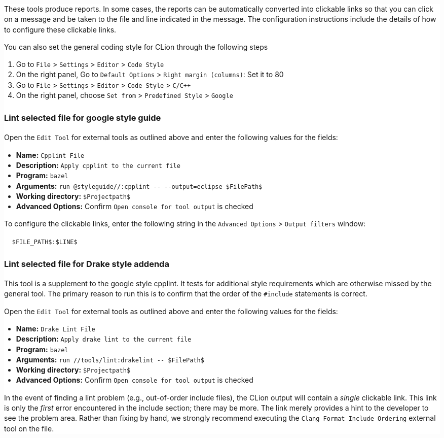 These tools produce reports. In some cases, the reports can be automatically
converted into clickable links so that you can click on a message and be taken
to the file and line indicated in the message. The configuration instructions
include the details of how to configure these clickable links.

You can also set the general coding style for CLion through the following steps

1. Go to ``File`` > ``Settings`` > ``Editor`` > ``Code Style``
2. On the right panel, Go to ``Default Options`` > ``Right margin (columns)``:
   Set it to 80
3. Go to ``File`` > ``Settings`` > ``Editor`` > ``Code Style`` > ``C/C++``
4. On the right panel, choose ``Set from`` > ``Predefined Style`` > ``Google``

### Lint selected file for google style guide

Open the ``Edit Tool`` for external tools as outlined above and enter the
following values for the fields:

* **Name:** ``Cpplint File``
* **Description:** ``Apply cpplint to the current file``
* **Program:** ``bazel``
* **Arguments:** ``run @styleguide//:cpplint -- --output=eclipse
                 $FilePath$``
* **Working directory:** ``$Projectpath$``
* **Advanced Options:** Confirm ``Open console for tool output`` is checked

To configure the clickable links, enter the following string in the ``Advanced
Options`` > ``Output filters`` window:

&nbsp;&nbsp;&nbsp;
``$FILE_PATH$:$LINE$``

### Lint selected file for Drake style addenda

This tool is a supplement to the google style cpplint. It tests for additional
style requirements which are otherwise missed by the general tool. The primary
reason to run this is to confirm that the order of the ``#include`` statements
is correct.

Open the ``Edit Tool`` for external tools as outlined above and enter the
following values for the fields:

* **Name:** ``Drake Lint File``
* **Description:** ``Apply drake lint to the current file``
* **Program:** ``bazel``
* **Arguments:** ``run //tools/lint:drakelint -- $FilePath$``
* **Working directory:** ``$Projectpath$``
* **Advanced Options:** Confirm ``Open console for tool output`` is checked

In the event of finding a lint problem (e.g., out-of-order include files), the
CLion output will contain a *single* clickable link. This link is only the
*first* error encountered in the include section; there may be more. The link
merely provides a hint to the developer to see the problem area. Rather than
fixing by hand, we strongly recommend executing the ``Clang Format Include
Ordering`` external tool on the file.
